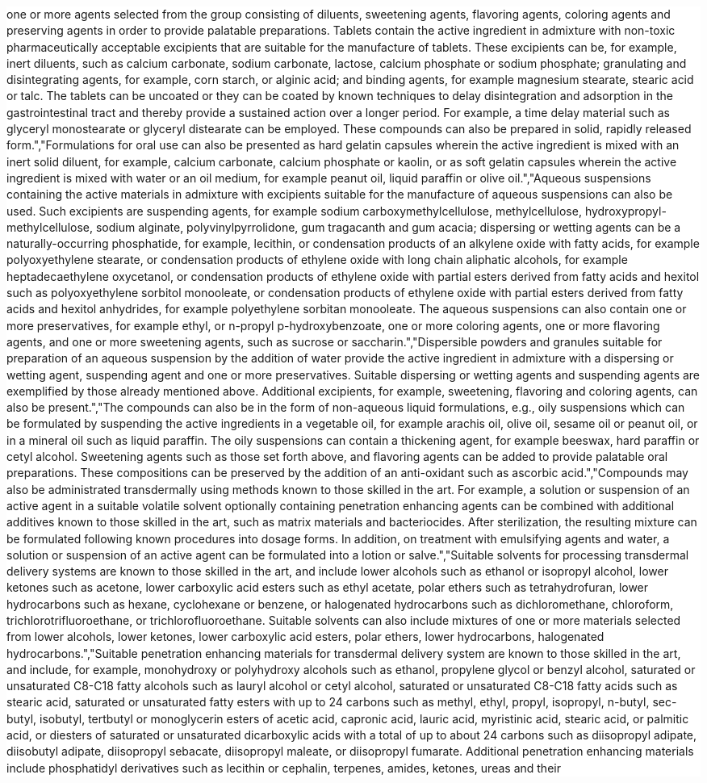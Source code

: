 one or more agents selected from the group consisting of diluents, sweetening agents, flavoring agents, coloring agents and preserving agents in order to provide palatable preparations. Tablets contain the active ingredient in admixture with non-toxic pharmaceutically acceptable excipients that are suitable for the manufacture of tablets. These excipients can be, for example, inert diluents, such as calcium carbonate, sodium carbonate, lactose, calcium phosphate or sodium phosphate; granulating and disintegrating agents, for example, corn starch, or alginic acid; and binding agents, for example magnesium stearate, stearic acid or talc. The tablets can be uncoated or they can be coated by known techniques to delay disintegration and adsorption in the gastrointestinal tract and thereby provide a sustained action over a longer period. For example, a time delay material such as glyceryl monostearate or glyceryl distearate can be employed. These compounds can also be prepared in solid, rapidly released form.","Formulations for oral use can also be presented as hard gelatin capsules wherein the active ingredient is mixed with an inert solid diluent, for example, calcium carbonate, calcium phosphate or kaolin, or as soft gelatin capsules wherein the active ingredient is mixed with water or an oil medium, for example peanut oil, liquid paraffin or olive oil.","Aqueous suspensions containing the active materials in admixture with excipients suitable for the manufacture of aqueous suspensions can also be used. Such excipients are suspending agents, for example sodium carboxymethylcellulose, methylcellulose, hydroxypropyl-methylcellulose, sodium alginate, polyvinylpyrrolidone, gum tragacanth and gum acacia; dispersing or wetting agents can be a naturally-occurring phosphatide, for example, lecithin, or condensation products of an alkylene oxide with fatty acids, for example polyoxyethylene stearate, or condensation products of ethylene oxide with long chain aliphatic alcohols, for example heptadecaethylene oxycetanol, or condensation products of ethylene oxide with partial esters derived from fatty acids and hexitol such as polyoxyethylene sorbitol monooleate, or condensation products of ethylene oxide with partial esters derived from fatty acids and hexitol anhydrides, for example polyethylene sorbitan monooleate. The aqueous suspensions can also contain one or more preservatives, for example ethyl, or n-propyl p-hydroxybenzoate, one or more coloring agents, one or more flavoring agents, and one or more sweetening agents, such as sucrose or saccharin.","Dispersible powders and granules suitable for preparation of an aqueous suspension by the addition of water provide the active ingredient in admixture with a dispersing or wetting agent, suspending agent and one or more preservatives. Suitable dispersing or wetting agents and suspending agents are exemplified by those already mentioned above. Additional excipients, for example, sweetening, flavoring and coloring agents, can also be present.","The compounds can also be in the form of non-aqueous liquid formulations, e.g., oily suspensions which can be formulated by suspending the active ingredients in a vegetable oil, for example arachis oil, olive oil, sesame oil or peanut oil, or in a mineral oil such as liquid paraffin. The oily suspensions can contain a thickening agent, for example beeswax, hard paraffin or cetyl alcohol. Sweetening agents such as those set forth above, and flavoring agents can be added to provide palatable oral preparations. These compositions can be preserved by the addition of an anti-oxidant such as ascorbic acid.","Compounds may also be administrated transdermally using methods known to those skilled in the art. For example, a solution or suspension of an active agent in a suitable volatile solvent optionally containing penetration enhancing agents can be combined with additional additives known to those skilled in the art, such as matrix materials and bacteriocides. After sterilization, the resulting mixture can be formulated following known procedures into dosage forms. In addition, on treatment with emulsifying agents and water, a solution or suspension of an active agent can be formulated into a lotion or salve.","Suitable solvents for processing transdermal delivery systems are known to those skilled in the art, and include lower alcohols such as ethanol or isopropyl alcohol, lower ketones such as acetone, lower carboxylic acid esters such as ethyl acetate, polar ethers such as tetrahydrofuran, lower hydrocarbons such as hexane, cyclohexane or benzene, or halogenated hydrocarbons such as dichloromethane, chloroform, trichlorotrifluoroethane, or trichlorofluoroethane. Suitable solvents can also include mixtures of one or more materials selected from lower alcohols, lower ketones, lower carboxylic acid esters, polar ethers, lower hydrocarbons, halogenated hydrocarbons.","Suitable penetration enhancing materials for transdermal delivery system are known to those skilled in the art, and include, for example, monohydroxy or polyhydroxy alcohols such as ethanol, propylene glycol or benzyl alcohol, saturated or unsaturated C8-C18 fatty alcohols such as lauryl alcohol or cetyl alcohol, saturated or unsaturated C8-C18 fatty acids such as stearic acid, saturated or unsaturated fatty esters with up to 24 carbons such as methyl, ethyl, propyl, isopropyl, n-butyl, sec-butyl, isobutyl, tertbutyl or monoglycerin esters of acetic acid, capronic acid, lauric acid, myristinic acid, stearic acid, or palmitic acid, or diesters of saturated or unsaturated dicarboxylic acids with a total of up to about 24 carbons such as diisopropyl adipate, diisobutyl adipate, diisopropyl sebacate, diisopropyl maleate, or diisopropyl fumarate. Additional penetration enhancing materials include phosphatidyl derivatives such as lecithin or cephalin, terpenes, amides, ketones, ureas and their